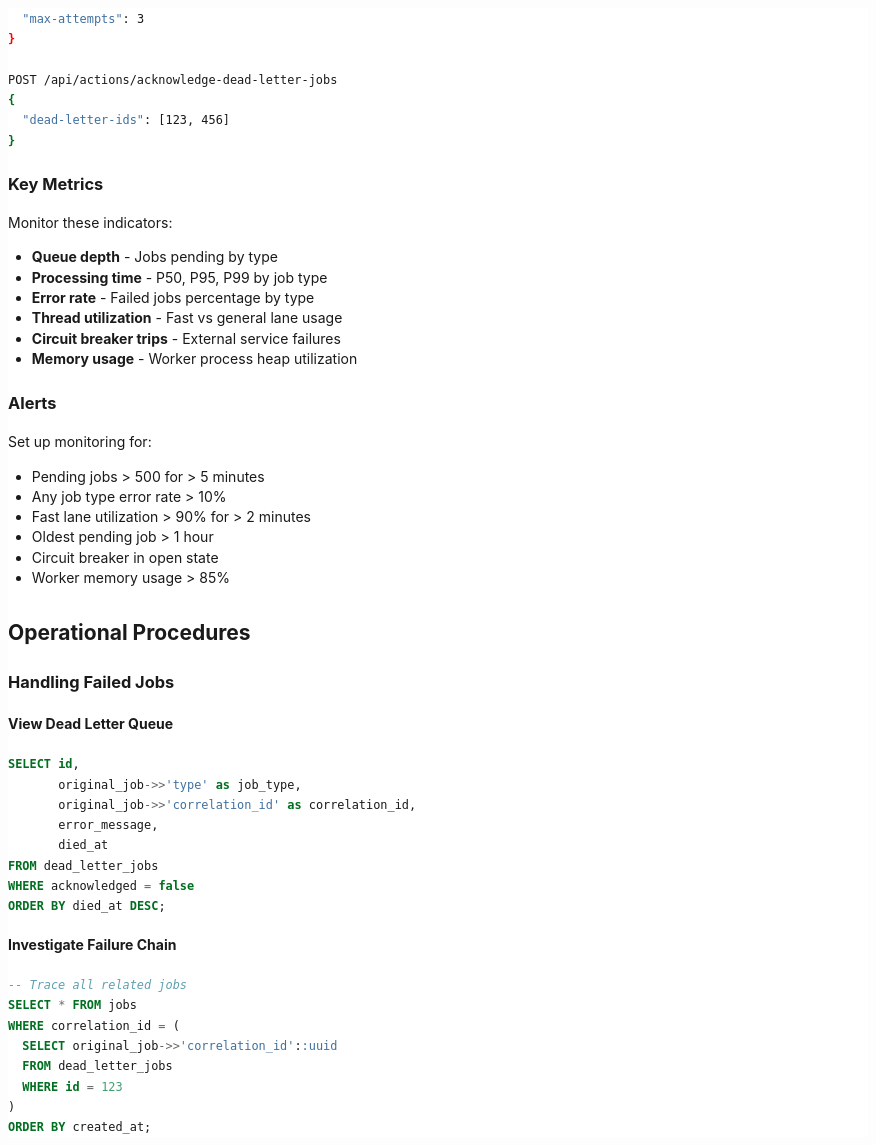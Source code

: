 ```bash
  "max-attempts": 3
}

POST /api/actions/acknowledge-dead-letter-jobs
{
  "dead-letter-ids": [123, 456]
}
```

### Key Metrics

Monitor these indicators:
- **Queue depth** - Jobs pending by type
- **Processing time** - P50, P95, P99 by job type
- **Error rate** - Failed jobs percentage by type
- **Thread utilization** - Fast vs general lane usage
- **Circuit breaker trips** - External service failures
- **Memory usage** - Worker process heap utilization

### Alerts

Set up monitoring for:
- Pending jobs > 500 for > 5 minutes
- Any job type error rate > 10%
- Fast lane utilization > 90% for > 2 minutes
- Oldest pending job > 1 hour
- Circuit breaker in open state
- Worker memory usage > 85%

## Operational Procedures

### Handling Failed Jobs

#### View Dead Letter Queue
```sql
SELECT id, 
       original_job->>'type' as job_type,
       original_job->>'correlation_id' as correlation_id,
       error_message, 
       died_at
FROM dead_letter_jobs
WHERE acknowledged = false
ORDER BY died_at DESC;
```

#### Investigate Failure Chain
```sql
-- Trace all related jobs
SELECT * FROM jobs
WHERE correlation_id = (
  SELECT original_job->>'correlation_id'::uuid
  FROM dead_letter_jobs
  WHERE id = 123
)
ORDER BY created_at;
```
